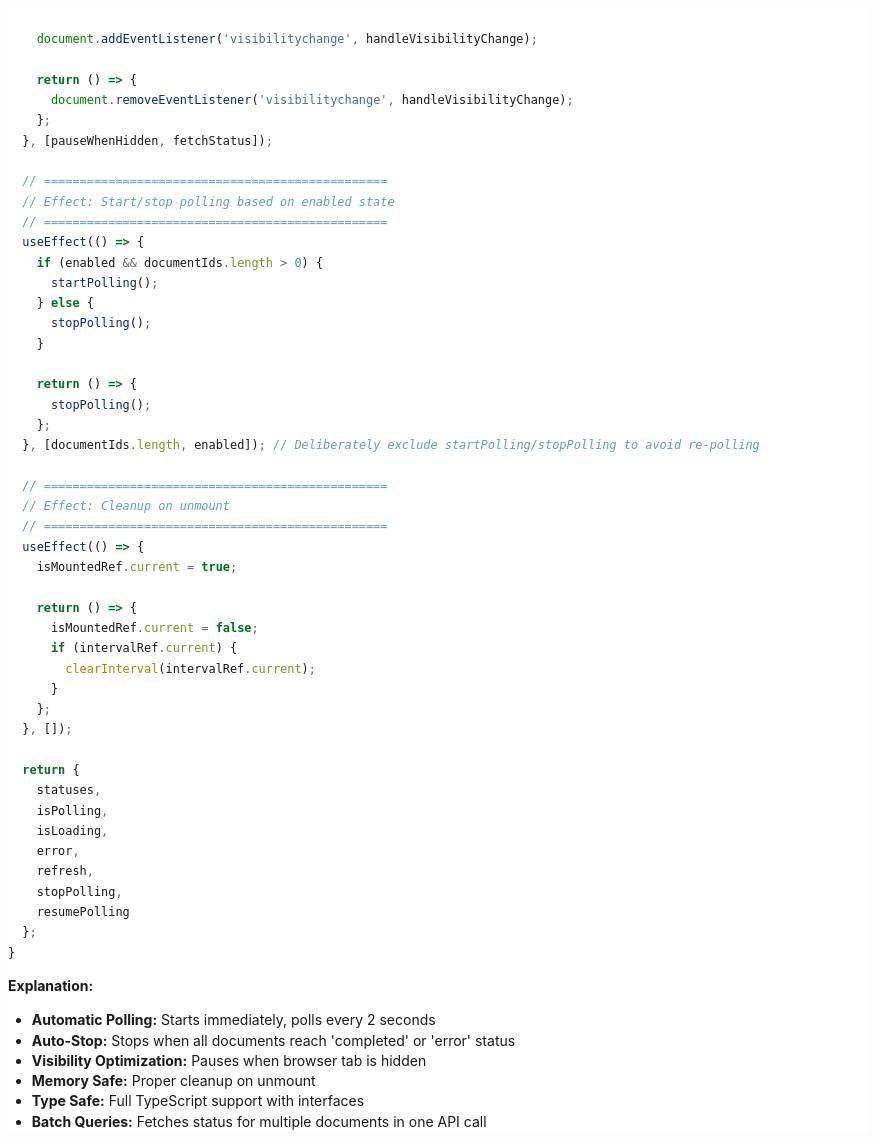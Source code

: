 ```typescript

    document.addEventListener('visibilitychange', handleVisibilityChange);

    return () => {
      document.removeEventListener('visibilitychange', handleVisibilityChange);
    };
  }, [pauseWhenHidden, fetchStatus]);

  // ================================================
  // Effect: Start/stop polling based on enabled state
  // ================================================
  useEffect(() => {
    if (enabled && documentIds.length > 0) {
      startPolling();
    } else {
      stopPolling();
    }

    return () => {
      stopPolling();
    };
  }, [documentIds.length, enabled]); // Deliberately exclude startPolling/stopPolling to avoid re-polling

  // ================================================
  // Effect: Cleanup on unmount
  // ================================================
  useEffect(() => {
    isMountedRef.current = true;

    return () => {
      isMountedRef.current = false;
      if (intervalRef.current) {
        clearInterval(intervalRef.current);
      }
    };
  }, []);

  return {
    statuses,
    isPolling,
    isLoading,
    error,
    refresh,
    stopPolling,
    resumePolling
  };
}
```

**Explanation:**
- **Automatic Polling:** Starts immediately, polls every 2 seconds
- **Auto-Stop:** Stops when all documents reach 'completed' or 'error' status
- **Visibility Optimization:** Pauses when browser tab is hidden
- **Memory Safe:** Proper cleanup on unmount
- **Type Safe:** Full TypeScript support with interfaces
- **Batch Queries:** Fetches status for multiple documents in one API call
